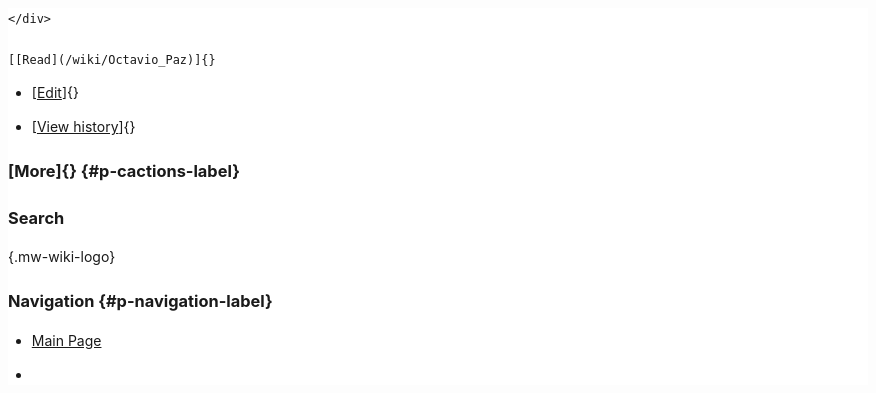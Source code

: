     </div>

    [[Read](/wiki/Octavio_Paz)]{}
-   <div id="ca-edit">

    </div>

    [[Edit](/w/index.php?title=Octavio_Paz&action=edit "Edit this page [e]")]{}
-   <div id="ca-history">

    </div>

    [[View
    history](/w/index.php?title=Octavio_Paz&action=history "Past revisions of this page [h]")]{}

</div>

<div id="p-cactions" class="vectorMenu emptyPortlet" role="navigation"
aria-labelledby="p-cactions-label">

### [More]{} {#p-cactions-label}

</div>

<div id="p-search" role="search">

### Search

<div id="simpleSearch">

</div>

</div>

</div>

</div>

<div id="mw-panel">

<div id="p-logo" role="banner">

[](/wiki/Main_Page "Visit the main page"){.mw-wiki-logo}

</div>

<div id="p-navigation" class="portal" role="navigation"
aria-labelledby="p-navigation-label">

### Navigation {#p-navigation-label}

<div class="body">

-   <div id="n-mainpage">

    </div>

    [Main Page](/wiki/Main_Page "Visit the main page [z]")
-   <div id="n-portal">

    </div>
